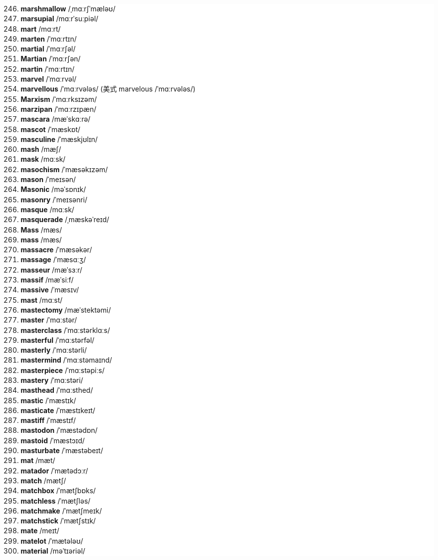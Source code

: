 246. **marshmallow** /ˌmɑːrʃˈmæləʊ/  
247. **marsupial** /mɑːrˈsuːpiəl/  
248. **mart** /mɑːrt/  
249. **marten** /ˈmɑːrtɪn/  
250. **martial** /ˈmɑːrʃəl/  
251. **Martian** /ˈmɑːrʃən/  
252. **martin** /ˈmɑːrtɪn/  
253. **marvel** /ˈmɑːrvəl/  
254. **marvellous** /ˈmɑːrvələs/ (美式 marvelous /ˈmɑːrvələs/)  
255. **Marxism** /ˈmɑːrksɪzəm/  
256. **marzipan** /ˈmɑːrzɪpæn/  
257. **mascara** /mæˈskɑːrə/  
258. **mascot** /ˈmæskɒt/  
259. **masculine** /ˈmæskjʊlɪn/  
260. **mash** /mæʃ/  
261. **mask** /mɑːsk/  
262. **masochism** /ˈmæsəkɪzəm/  
263. **mason** /ˈmeɪsən/  
264. **Masonic** /məˈsɒnɪk/  
265. **masonry** /ˈmeɪsənri/  
266. **masque** /mɑːsk/  
267. **masquerade** /ˌmæskəˈreɪd/  
268. **Mass** /mæs/  
269. **mass** /mæs/  
270. **massacre** /ˈmæsəkər/  
271. **massage** /ˈmæsɑːʒ/  
272. **masseur** /mæˈsɜːr/  
273. **massif** /mæˈsiːf/  
274. **massive** /ˈmæsɪv/  
275. **mast** /mɑːst/  
276. **mastectomy** /mæˈstektəmi/  
277. **master** /ˈmɑːstər/  
278. **masterclass** /ˈmɑːstərklɑːs/  
279. **masterful** /ˈmɑːstərfəl/  
280. **masterly** /ˈmɑːstərli/  
281. **mastermind** /ˈmɑːstəmaɪnd/  
282. **masterpiece** /ˈmɑːstəpiːs/  
283. **mastery** /ˈmɑːstəri/  
284. **masthead** /ˈmɑːsthed/  
285. **mastic** /ˈmæstɪk/  
286. **masticate** /ˈmæstɪkeɪt/  
287. **mastiff** /ˈmæstɪf/  
288. **mastodon** /ˈmæstədɒn/  
289. **mastoid** /ˈmæstɔɪd/  
290. **masturbate** /ˈmæstəbeɪt/  
291. **mat** /mæt/  
292. **matador** /ˈmætədɔːr/  
293. **match** /mætʃ/  
294. **matchbox** /ˈmætʃbɒks/  
295. **matchless** /ˈmætʃləs/  
296. **matchmake** /ˈmætʃmeɪk/  
297. **matchstick** /ˈmætʃstɪk/  
298. **mate** /meɪt/  
299. **matelot** /ˈmætələʊ/  
300. **material** /məˈtɪəriəl/  
